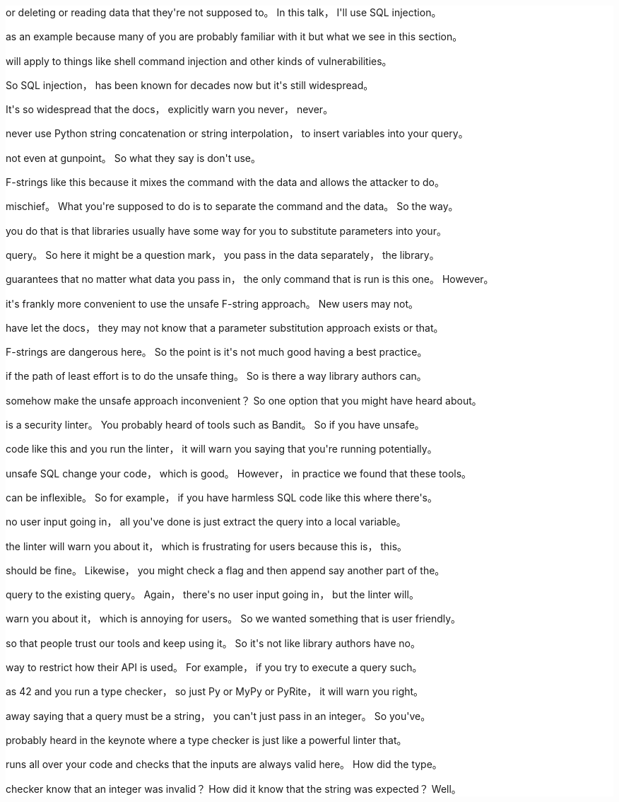  or deleting or reading data that they're not supposed to。 In this talk， I'll use SQL injection。

 as an example because many of you are probably familiar with it but what we see in this section。

 will apply to things like shell command injection and other kinds of vulnerabilities。

 So SQL injection， has been known for decades now but it's still widespread。

 It's so widespread that the docs， explicitly warn you never， never。

 never use Python string concatenation or string interpolation， to insert variables into your query。

 not even at gunpoint。 So what they say is don't use。

 F-strings like this because it mixes the command with the data and allows the attacker to do。

 mischief。 What you're supposed to do is to separate the command and the data。 So the way。

 you do that is that libraries usually have some way for you to substitute parameters into your。

 query。 So here it might be a question mark， you pass in the data separately， the library。

 guarantees that no matter what data you pass in， the only command that is run is this one。 However。

 it's frankly more convenient to use the unsafe F-string approach。 New users may not。

 have let the docs， they may not know that a parameter substitution approach exists or that。

 F-strings are dangerous here。 So the point is it's not much good having a best practice。

 if the path of least effort is to do the unsafe thing。 So is there a way library authors can。

 somehow make the unsafe approach inconvenient？ So one option that you might have heard about。

 is a security linter。 You probably heard of tools such as Bandit。 So if you have unsafe。

 code like this and you run the linter， it will warn you saying that you're running potentially。

 unsafe SQL change your code， which is good。 However， in practice we found that these tools。

 can be inflexible。 So for example， if you have harmless SQL code like this where there's。

 no user input going in， all you've done is just extract the query into a local variable。

 the linter will warn you about it， which is frustrating for users because this is， this。

 should be fine。 Likewise， you might check a flag and then append say another part of the。

 query to the existing query。 Again， there's no user input going in， but the linter will。

 warn you about it， which is annoying for users。 So we wanted something that is user friendly。

 so that people trust our tools and keep using it。 So it's not like library authors have no。

 way to restrict how their API is used。 For example， if you try to execute a query such。

 as 42 and you run a type checker， so just Py or MyPy or PyRite， it will warn you right。

 away saying that a query must be a string， you can't just pass in an integer。 So you've。

 probably heard in the keynote where a type checker is just like a powerful linter that。

 runs all over your code and checks that the inputs are always valid here。 How did the type。

 checker know that an integer was invalid？ How did it know that the string was expected？ Well。
